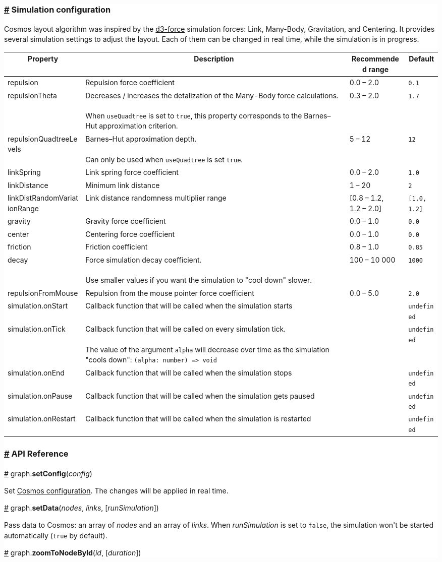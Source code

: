 
### <a name="simulation_configuration" href="#simulation_configuration">#</a> Simulation configuration

Cosmos layout algorithm was inspired by the [d3-force](https://github.com/d3/d3-force#forces) simulation forces: Link, Many-Body, Gravitation, and Centering.
It provides several simulation settings to adjust the layout. Each of them can be changed in real time, while the simulation is in progress.


| Property | Description  | Recommended range | Default |
|---|---|---|---|
| repulsion | Repulsion force coefficient | 0.0 – 2.0 | `0.1` |
| repulsionTheta | Decreases / increases the detalization of the Many-Body force calculations. <br /><br /> When `useQuadtree` is set to `true`, this property corresponds to the Barnes–Hut approximation criterion. | 0.3 – 2.0 | `1.7` |
| repulsionQuadtreeLevels | Barnes–Hut approximation depth. <br /><br />Can only be used when `useQuadtree` is set `true`.  | 5 – 12 | `12` | 
| linkSpring | Link spring force coefficient | 0.0 – 2.0 | `1.0` |
| linkDistance | Minimum link distance | 1 – 20 | `2` |
| linkDistRandomVariationRange | Link distance randomness multiplier range | [0.8 – 1.2,<br/> 1.2 – 2.0] | `[1.0, 1.2]` |
| gravity | Gravity force coefficient | 0.0 – 1.0 | `0.0` |
| center | Centering force coefficient | 0.0 – 1.0 | `0.0` |
| friction | Friction coefficient| 0.8 – 1.0 | `0.85` |
| decay | Force simulation decay coefficient. <br /><br />Use smaller values if you want the simulation to "cool down" slower.| 100 – 10 000| `1000` |
| repulsionFromMouse | Repulsion from the mouse pointer force coefficient | 0.0 – 5.0 | `2.0`
| simulation.onStart | Callback function that will be called when the simulation starts | | `undefined`
| simulation.onTick | Callback function that will be called on every simulation tick. <br /><br />The value of the argument `alpha` will decrease over time as the simulation "cools down": `(alpha: number) => void` | | `undefined`
| simulation.onEnd | Callback function that will be called when the simulation stops | | `undefined`
| simulation.onPause | Callback function that will be called when the simulation gets paused | | `undefined`
| simulation.onRestart | Callback function that will be called when the simulation is restarted | | `undefined`

### <a name="api_reference" href="#api_reference">#</a> API Reference

<a name="set_config" href="#set_config">#</a> graph.<b>setConfig</b>(<i>config</i>)

Set [Cosmos configuration](#cosmos_configuration). The changes will be applied in real time.

<a name="set_data" href="#set_data">#</a> graph.<b>setData</b>(<i>nodes</i>, <i>links</i>, [<i>runSimulation</i>])

Pass data to Cosmos: an array of <i>nodes</i> and an array of <i>links</i>. When <i>runSimulation</i> is set to `false`, the simulation won't be started automatically (`true` by default).

<a name="zoom_to_node_by_id" href="#zoom_to_node_by_id">#</a> graph.<b>zoomToNodeById</b>(<i>id</i>, [<i>duration</i>])
